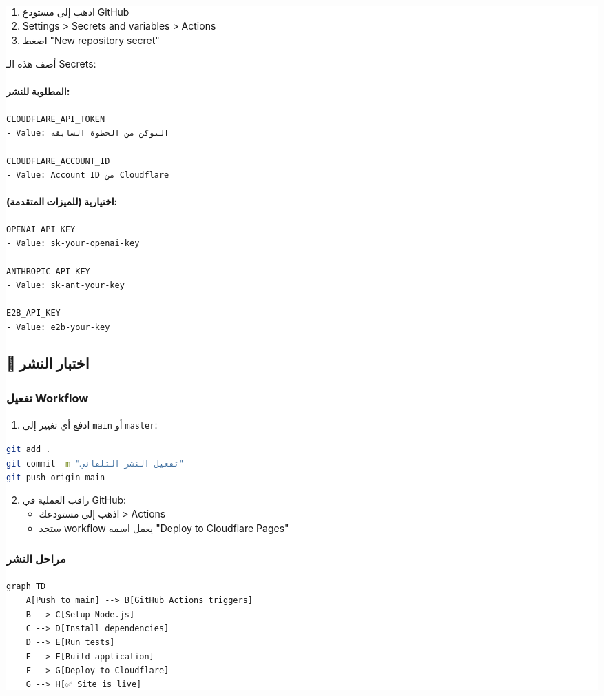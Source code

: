 1. اذهب إلى مستودع GitHub
2. Settings > Secrets and variables > Actions
3. اضغط "New repository secret"

أضف هذه الـ Secrets:

#### المطلوبة للنشر:
```
CLOUDFLARE_API_TOKEN
- Value: التوكن من الخطوة السابقة

CLOUDFLARE_ACCOUNT_ID  
- Value: Account ID من Cloudflare
```

#### اختيارية (للميزات المتقدمة):
```
OPENAI_API_KEY
- Value: sk-your-openai-key

ANTHROPIC_API_KEY
- Value: sk-ant-your-key

E2B_API_KEY
- Value: e2b-your-key
```

## 🚀 اختبار النشر

### تفعيل Workflow

1. ادفع أي تغيير إلى `main` أو `master`:
```bash
git add .
git commit -m "تفعيل النشر التلقائي"
git push origin main
```

2. راقب العملية في GitHub:
   - اذهب إلى مستودعك > Actions
   - ستجد workflow يعمل اسمه "Deploy to Cloudflare Pages"

### مراحل النشر

```mermaid
graph TD
    A[Push to main] --> B[GitHub Actions triggers]
    B --> C[Setup Node.js]
    C --> D[Install dependencies]
    D --> E[Run tests]
    E --> F[Build application]
    F --> G[Deploy to Cloudflare]
    G --> H[✅ Site is live]
```
